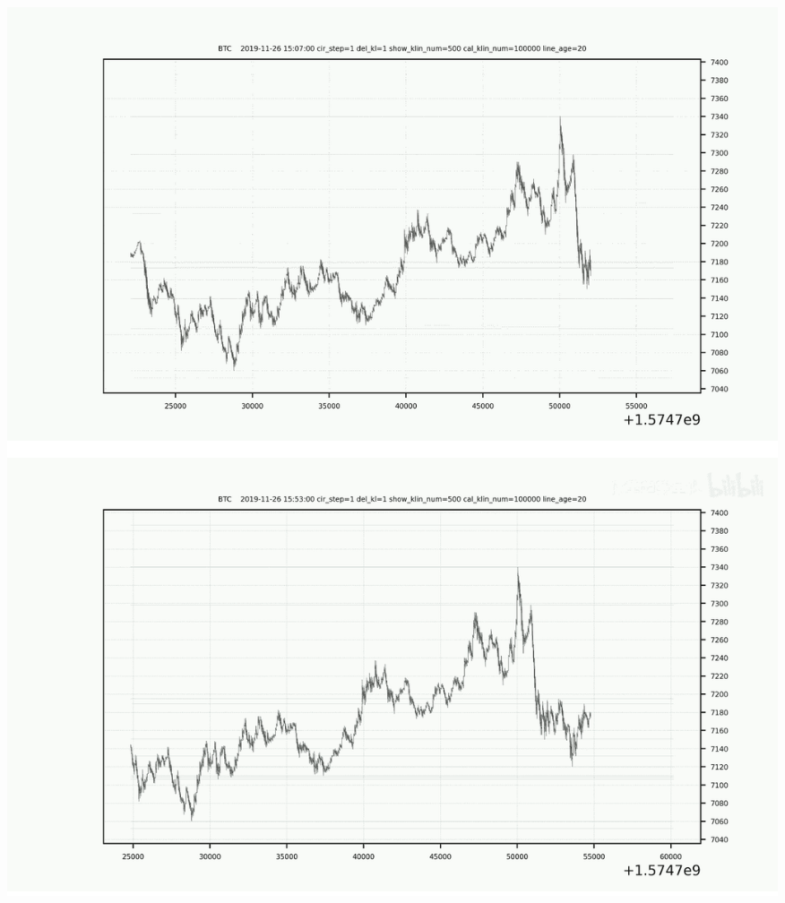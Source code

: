 ![](img/b2b75b3ba6f07db6b79bed6a395c1337_267.png)

![](img/b2b75b3ba6f07db6b79bed6a395c1337_268.png)
